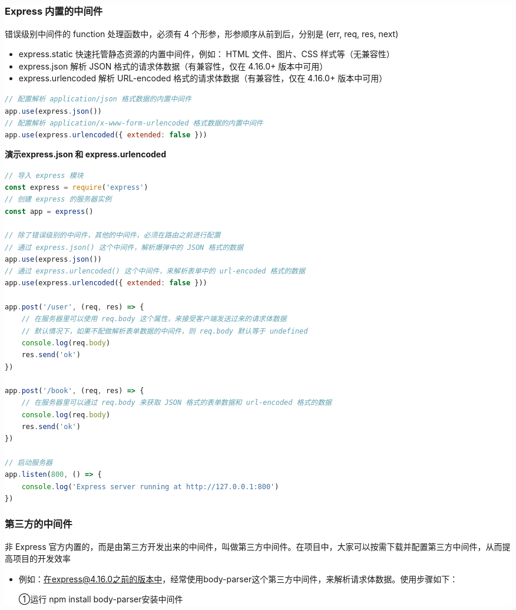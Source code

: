 ### Express 内置的中间件

错误级别中间件的 function 处理函数中，必须有 4 个形参，形参顺序从前到后，分别是 (err, req, res, next)

- express.static 快速托管静态资源的内置中间件，例如： HTML 文件、图片、CSS 样式等（无兼容性）
- express.json 解析 JSON 格式的请求体数据（有兼容性，仅在 4.16.0+ 版本中可用）
- express.urlencoded 解析 URL-encoded 格式的请求体数据（有兼容性，仅在 4.16.0+ 版本中可用）

```javascript
// 配置解析 application/json 格式数据的内置中间件
app.use(express.json())
// 配置解析 application/x-www-form-urlencoded 格式数据的内置中间件
app.use(express.urlencoded({ extended: false }))
```

**演示express.json 和 express.urlencoded**

```javascript
// 导入 express 模块
const express = require('express')
// 创建 express 的服务器实例
const app = express()

// 除了错误级别的中间件，其他的中间件，必须在路由之前进行配置
// 通过 express.json() 这个中间件，解析爆弹中的 JSON 格式的数据
app.use(express.json())
// 通过 express.urlencoded() 这个中间件，来解析表单中的 url-encoded 格式的数据
app.use(express.urlencoded({ extended: false }))

app.post('/user', (req, res) => {
    // 在服务器里可以使用 req.body 这个属性，来接受客户端发送过来的请求体数据
    // 默认情况下，如果不配做解析表单数据的中间件，则 req.body 默认等于 undefined
    console.log(req.body)
    res.send('ok')
})

app.post('/book', (req, res) => {
    // 在服务器里可以通过 req.body 来获取 JSON 格式的表单数据和 url-encoded 格式的数据
    console.log(req.body)
    res.send('ok')
})

// 启动服务器
app.listen(800, () => {
    console.log('Express server running at http://127.0.0.1:800')
})
```

### 第三方的中间件

非 Express 官方内置的，而是由第三方开发出来的中间件，叫做第三方中间件。在项目中，大家可以按需下载并配置第三方中间件，从而提高项目的开发效率

- 例如：在express@4.16.0之前的版本中，经常使用body-parser这个第三方中间件，来解析请求体数据。使用步骤如下：

  ①运行 npm install body-parser安装中间件
